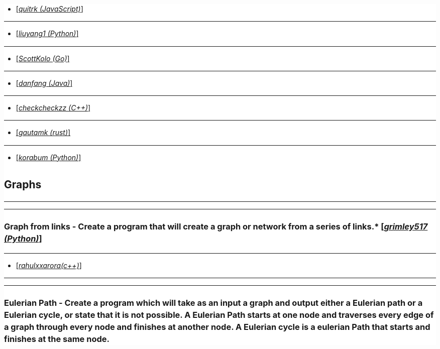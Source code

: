- [[_quitrk (JavaScript)_]](https://github.com/quitrk/LearningJS/blob/master/Classic%20Algorithms/03.%20Sieve%20of%20Eratosthenes.js)

---

- [[_liuyang1 (Python)_]](https://github.com/liuyang1/Projects/blob/master/Classic%20Algorithms/sieve.py)

---

- [[_ScottKolo (Go)_]](https://github.com/ScottKolo/GoProjects/blob/master/Classic%20Algorithms/sieve.go)

---

- [[_danfang (Java)_]](https://github.com/danfang/Algorithms/blob/master/src/problem35/SieveEratosthenes.java)

---

- [[_checkcheckzz (C++)_]](https://github.com/checkcheckzz/coding-problem/blob/master/problem/SieveofEratosthenes.cpp)

---

- [[_gautamk (rust)_]](https://github.com/gautamk/ferrous-oxide/blob/master/projects/src/sieve_of_eratosthenes.rs)

---

- [[_korabum (Python)_]](https://github.com/korabum/Projects/blob/master/Classic-Algorithms/sieveOfEratosthenes.py)

## Graphs

---

---

### **Graph from links** - Create a program that will create a graph or network from a series of links.\* [[_grimley517 (Python)_]](https://github.com/grimley517/Projects/blob/graph1/Graphs/GfmLinks.py)

---

- [[_rahulxxarora(c++)_]](https://github.com/rahulxxarora/SourceCodes/blob/master/GraphLinks.cpp)

---

---

### **Eulerian Path** - Create a program which will take as an input a graph and output either a Eulerian path or a Eulerian cycle, or state that it is not possible. A Eulerian Path starts at one node and traverses every edge of a graph through every node and finishes at another node. A Eulerian cycle is a eulerian Path that starts and finishes at the same node.
